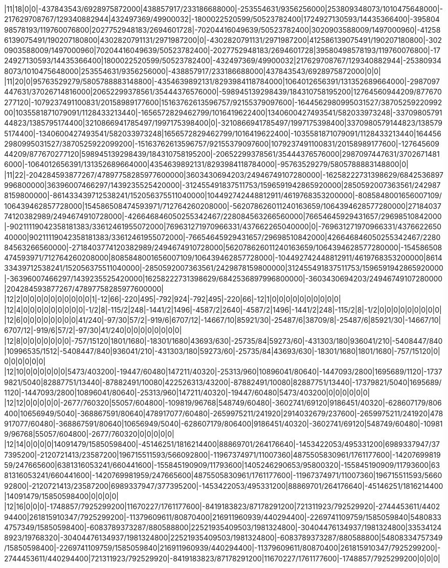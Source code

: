 |11|18|0|0|-437843543/6928975872000|438857917/233186688000|-253554631/9356256000|253809348073/1010475648000|-217629708767/129340882944|432497369/49900032|-1800022520599/50523782400|1724927130593/14435366400|-39580498578193/119760076800|2027752948183/2694601728|-70204416049639/50523782400|3020903588009/1497000960|-412586139075491/190207180800|4302820791131/2971987200|0|-4302820791131/2971987200|412586139075491/190207180800|-3020903588009/1497000960|70204416049639/50523782400|-2027752948183/2694601728|39580498578193/119760076800|-1724927130593/14435366400|1800022520599/50523782400|-432497369/49900032|217629708767/129340882944|-253809348073/1010475648000|253554631/9356256000|-438857917/233186688000|437843543/6928975872000|0|0|
|11|20|0|95763529279/5805788883148800|-4354639892131/8293984118784000|1064012656391/131352689664000|-2987097447631/37026714816000|20652299378561/35444376576000|-598945139298439/184310758195200|12764560944209/877670277120|-1079237491100831/20158989177600|15163762613596757/92155379097600|-1644562980995031527/3870525922099200|1035581871079091/1128433213440|-1656572829462799/1016419622400|1340600427493541/582033973248|-3370980579144823/1385795174400|3210866941785497/1997175398400|0|-3210866941785497/1997175398400|3370980579144823/1385795174400|-1340600427493541/582033973248|1656572829462799/1016419622400|-1035581871079091/1128433213440|1644562980995031527/3870525922099200|-15163762613596757/92155379097600|1079237491100831/20158989177600|-12764560944209/877670277120|598945139298439/184310758195200|-20652299378561/35444376576000|2987097447631/37026714816000|-1064012656391/131352689664000|4354639892131/8293984118784000|-95763529279/5805788883148800|0|
|11|22|-204284593877267/47897758285977600000|3603430694203/24946749107280000|-16258222731398629/6842536897996800000|36396007466297/1439235525420000|-312455491837511753/1596591942865920000|2850592007363561/2429878159800000|-861433439712538241/152056375511040000|104492742448812911/4619768353200000|-8085848001656007109/106439462857728000|154586508474593971/712764260208000|-562078626011240163659/1064394628577280000|2718403774120382989/2494674910728000|-426646846050255342467/228084563266560000|76654645929431657/29698510842000|-90211119042358181383/33612461955072000|769631271970966331/437662265040000|0|-769631271970966331/437662265040000|90211119042358181383/33612461955072000|-76654645929431657/29698510842000|426646846050255342467/228084563266560000|-2718403774120382989/2494674910728000|562078626011240163659/1064394628577280000|-154586508474593971/712764260208000|8085848001656007109/106439462857728000|-104492742448812911/4619768353200000|861433439712538241/152056375511040000|-2850592007363561/2429878159800000|312455491837511753/1596591942865920000|-36396007466297/1439235525420000|16258222731398629/6842536897996800000|-3603430694203/24946749107280000|204284593877267/47897758285977600000|
|12|2|0|0|0|0|0|0|0|0|0|0|1|-12|66|-220|495|-792|924|-792|495|-220|66|-12|1|0|0|0|0|0|0|0|0|0|0|
|12|4|0|0|0|0|0|0|0|0|0|-1/2|8|-115/2|248|-1441/2|1496|-4587/2|2640|-4587/2|1496|-1441/2|248|-115/2|8|-1/2|0|0|0|0|0|0|0|0|0|
|12|6|0|0|0|0|0|0|0|0|41/240|-97/30|57/2|-919/6|6707/12|-14667/10|85921/30|-25487/6|38709/8|-25487/6|85921/30|-14667/10|6707/12|-919/6|57/2|-97/30|41/240|0|0|0|0|0|0|0|0|
|12|8|0|0|0|0|0|0|0|-757/15120|1801/1680|-18301/1680|43693/630|-25735/84|59273/60|-431303/180|936041/210|-5408447/840|10996535/1512|-5408447/840|936041/210|-431303/180|59273/60|-25735/84|43693/630|-18301/1680|1801/1680|-757/15120|0|0|0|0|0|0|0|
|12|10|0|0|0|0|0|0|5473/403200|-19447/60480|147211/40320|-25313/960|10896041/80640|-1447093/2800|1695689/1120|-17379821/5040|82887751/13440|-87882491/10080|422526313/43200|-87882491/10080|82887751/13440|-17379821/5040|1695689/1120|-1447093/2800|10896041/80640|-25313/960|147211/40320|-19447/60480|5473/403200|0|0|0|0|0|0|
|12|12|0|0|0|0|0|-2677/760320|55057/604800|-109819/96768|548749/60480|-3602741/69120|9186451/40320|-628607179/806400|10656949/5040|-368867591/80640|478917077/60480|-2659975211/241920|2914032679/237600|-2659975211/241920|478917077/60480|-368867591/80640|10656949/5040|-628607179/806400|9186451/40320|-3602741/69120|548749/60480|-109819/96768|55057/604800|-2677/760320|0|0|0|0|0|
|12|14|0|0|0|0|14091479/15850598400|-45146251/1816214400|88869701/264176640|-1453422053/495331200|6989337947/377395200|-2120721413/23587200|196715511593/566092800|-11967374971/11007360|4875505830961/1761177600|-1420769981959/247665600|6381316053241/660441600|-155845190909/11793600|1405246290653/95800320|-155845190909/11793600|6381316053241/660441600|-1420769981959/247665600|4875505830961/1761177600|-11967374971/11007360|196715511593/566092800|-2120721413/23587200|6989337947/377395200|-1453422053/495331200|88869701/264176640|-45146251/1816214400|14091479/15850598400|0|0|0|0|
|12|16|0|0|0|-1748857/7925299200|11670227/1761177600|-8419183823/87178291200|721311923/792529920|-2744453611/440294400|261815910347/7925299200|-11379609611/80870400|216911960939/440294400|-2269741109759/1585059840|54808334757349/15850598400|-6083789373287/880588800|22521935409503/1981324800|-30404476134937/1981324800|335341248923/19768320|-30404476134937/1981324800|22521935409503/1981324800|-6083789373287/880588800|54808334757349/15850598400|-2269741109759/1585059840|216911960939/440294400|-11379609611/80870400|261815910347/7925299200|-2744453611/440294400|721311923/792529920|-8419183823/87178291200|11670227/1761177600|-1748857/7925299200|0|0|0|
